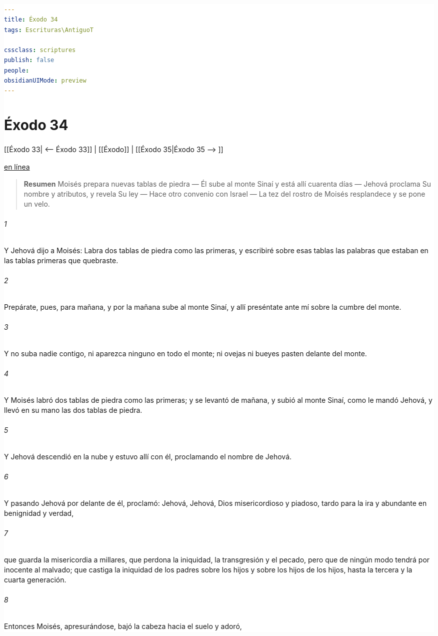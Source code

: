 ```yaml
---
title: Éxodo 34
tags: Escrituras\AntiguoT

cssclass: scriptures
publish: false
people:
obsidianUIMode: preview
---
```


# Éxodo 34
[[Éxodo 33| <-- Éxodo 33]] | [[Éxodo]] | [[Éxodo 35|Éxodo 35 --> ]]

[en línea](https://churchofjesuschrist.org/study/scriptures/ot/ex/34?lang=spa)

> __Resumen__
Moisés prepara nuevas tablas de piedra — Él sube al monte Sinaí y está allí cuarenta días — Jehová proclama Su nombre y atributos, y revela Su ley — Hace otro convenio con Israel — La tez del rostro de Moisés resplandece y se pone un velo.

###### 1 
Y Jehová dijo a Moisés: Labra dos tablas de piedra como las primeras, y escribiré sobre esas tablas las palabras que estaban en las tablas primeras que quebraste.

###### 2 
Prepárate, pues, para mañana, y por la mañana sube al monte Sinaí, y allí preséntate ante mí sobre la cumbre del monte.

###### 3 
Y no suba nadie contigo, ni aparezca ninguno en todo el monte; ni ovejas ni bueyes pasten delante del monte.

###### 4 
Y Moisés labró dos tablas de piedra como las primeras; y se levantó de mañana, y subió al monte Sinaí, como le mandó Jehová, y llevó en su mano las dos tablas de piedra.

###### 5 
Y Jehová descendió en la nube y estuvo allí con él, proclamando el nombre de Jehová.

###### 6 
Y pasando Jehová por delante de él, proclamó: Jehová, Jehová, Dios misericordioso y piadoso, tardo para la ira y abundante en benignidad y verdad,

###### 7 
que guarda la misericordia a millares, que perdona la iniquidad, la transgresión y el pecado, pero que de ningún modo tendrá por inocente al malvado; que castiga la iniquidad de los padres sobre los hijos y sobre los hijos de los hijos, hasta la tercera y la cuarta generación.

###### 8 
Entonces Moisés, apresurándose, bajó la cabeza hacia el suelo y adoró,
